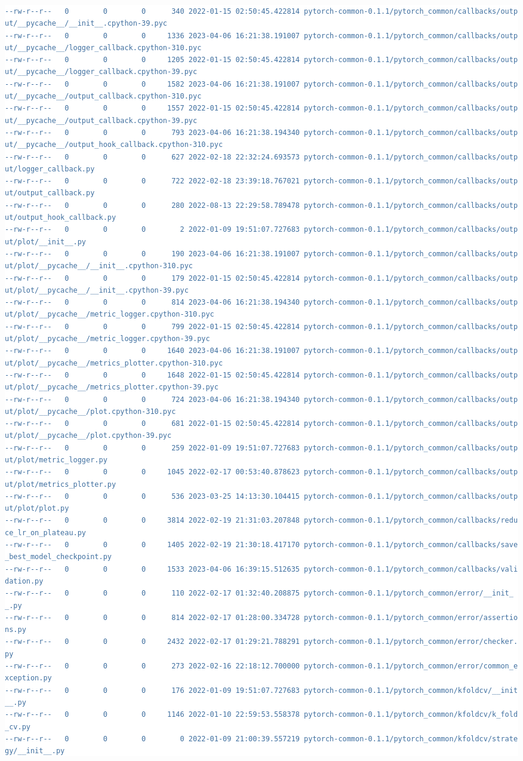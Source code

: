 ```diff
--rw-r--r--   0        0        0      340 2022-01-15 02:50:45.422814 pytorch-common-0.1.1/pytorch_common/callbacks/output/__pycache__/__init__.cpython-39.pyc
--rw-r--r--   0        0        0     1336 2023-04-06 16:21:38.191007 pytorch-common-0.1.1/pytorch_common/callbacks/output/__pycache__/logger_callback.cpython-310.pyc
--rw-r--r--   0        0        0     1205 2022-01-15 02:50:45.422814 pytorch-common-0.1.1/pytorch_common/callbacks/output/__pycache__/logger_callback.cpython-39.pyc
--rw-r--r--   0        0        0     1582 2023-04-06 16:21:38.191007 pytorch-common-0.1.1/pytorch_common/callbacks/output/__pycache__/output_callback.cpython-310.pyc
--rw-r--r--   0        0        0     1557 2022-01-15 02:50:45.422814 pytorch-common-0.1.1/pytorch_common/callbacks/output/__pycache__/output_callback.cpython-39.pyc
--rw-r--r--   0        0        0      793 2023-04-06 16:21:38.194340 pytorch-common-0.1.1/pytorch_common/callbacks/output/__pycache__/output_hook_callback.cpython-310.pyc
--rw-r--r--   0        0        0      627 2022-02-18 22:32:24.693573 pytorch-common-0.1.1/pytorch_common/callbacks/output/logger_callback.py
--rw-r--r--   0        0        0      722 2022-02-18 23:39:18.767021 pytorch-common-0.1.1/pytorch_common/callbacks/output/output_callback.py
--rw-r--r--   0        0        0      280 2022-08-13 22:29:58.789478 pytorch-common-0.1.1/pytorch_common/callbacks/output/output_hook_callback.py
--rw-r--r--   0        0        0        2 2022-01-09 19:51:07.727683 pytorch-common-0.1.1/pytorch_common/callbacks/output/plot/__init__.py
--rw-r--r--   0        0        0      190 2023-04-06 16:21:38.191007 pytorch-common-0.1.1/pytorch_common/callbacks/output/plot/__pycache__/__init__.cpython-310.pyc
--rw-r--r--   0        0        0      179 2022-01-15 02:50:45.422814 pytorch-common-0.1.1/pytorch_common/callbacks/output/plot/__pycache__/__init__.cpython-39.pyc
--rw-r--r--   0        0        0      814 2023-04-06 16:21:38.194340 pytorch-common-0.1.1/pytorch_common/callbacks/output/plot/__pycache__/metric_logger.cpython-310.pyc
--rw-r--r--   0        0        0      799 2022-01-15 02:50:45.422814 pytorch-common-0.1.1/pytorch_common/callbacks/output/plot/__pycache__/metric_logger.cpython-39.pyc
--rw-r--r--   0        0        0     1640 2023-04-06 16:21:38.191007 pytorch-common-0.1.1/pytorch_common/callbacks/output/plot/__pycache__/metrics_plotter.cpython-310.pyc
--rw-r--r--   0        0        0     1648 2022-01-15 02:50:45.422814 pytorch-common-0.1.1/pytorch_common/callbacks/output/plot/__pycache__/metrics_plotter.cpython-39.pyc
--rw-r--r--   0        0        0      724 2023-04-06 16:21:38.194340 pytorch-common-0.1.1/pytorch_common/callbacks/output/plot/__pycache__/plot.cpython-310.pyc
--rw-r--r--   0        0        0      681 2022-01-15 02:50:45.422814 pytorch-common-0.1.1/pytorch_common/callbacks/output/plot/__pycache__/plot.cpython-39.pyc
--rw-r--r--   0        0        0      259 2022-01-09 19:51:07.727683 pytorch-common-0.1.1/pytorch_common/callbacks/output/plot/metric_logger.py
--rw-r--r--   0        0        0     1045 2022-02-17 00:53:40.878623 pytorch-common-0.1.1/pytorch_common/callbacks/output/plot/metrics_plotter.py
--rw-r--r--   0        0        0      536 2023-03-25 14:13:30.104415 pytorch-common-0.1.1/pytorch_common/callbacks/output/plot/plot.py
--rw-r--r--   0        0        0     3814 2022-02-19 21:31:03.207848 pytorch-common-0.1.1/pytorch_common/callbacks/reduce_lr_on_plateau.py
--rw-r--r--   0        0        0     1405 2022-02-19 21:30:18.417170 pytorch-common-0.1.1/pytorch_common/callbacks/save_best_model_checkpoint.py
--rw-r--r--   0        0        0     1533 2023-04-06 16:39:15.512635 pytorch-common-0.1.1/pytorch_common/callbacks/validation.py
--rw-r--r--   0        0        0      110 2022-02-17 01:32:40.208875 pytorch-common-0.1.1/pytorch_common/error/__init__.py
--rw-r--r--   0        0        0      814 2022-02-17 01:28:00.334728 pytorch-common-0.1.1/pytorch_common/error/assertions.py
--rw-r--r--   0        0        0     2432 2022-02-17 01:29:21.788291 pytorch-common-0.1.1/pytorch_common/error/checker.py
--rw-r--r--   0        0        0      273 2022-02-16 22:18:12.700000 pytorch-common-0.1.1/pytorch_common/error/common_exception.py
--rw-r--r--   0        0        0      176 2022-01-09 19:51:07.727683 pytorch-common-0.1.1/pytorch_common/kfoldcv/__init__.py
--rw-r--r--   0        0        0     1146 2022-01-10 22:59:53.558378 pytorch-common-0.1.1/pytorch_common/kfoldcv/k_fold_cv.py
--rw-r--r--   0        0        0        0 2022-01-09 21:00:39.557219 pytorch-common-0.1.1/pytorch_common/kfoldcv/strategy/__init__.py
```